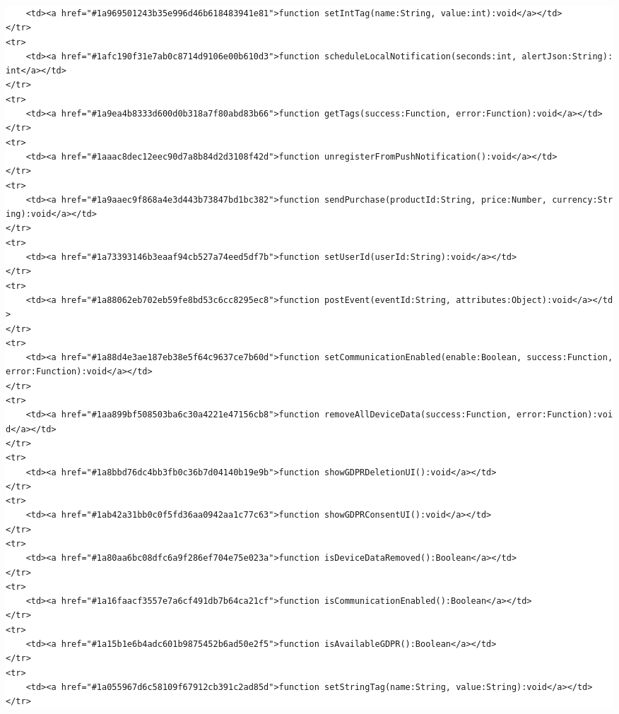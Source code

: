 		<td><a href="#1a969501243b35e996d46b618483941e81">function setIntTag(name:String, value:int):void</a></td>
	</tr>
	<tr>
		<td><a href="#1afc190f31e7ab0c8714d9106e00b610d3">function scheduleLocalNotification(seconds:int, alertJson:String):int</a></td>
	</tr>
	<tr>
		<td><a href="#1a9ea4b8333d600d0b318a7f80abd83b66">function getTags(success:Function, error:Function):void</a></td>
	</tr>
	<tr>
		<td><a href="#1aaac8dec12eec90d7a8b84d2d3108f42d">function unregisterFromPushNotification():void</a></td>
	</tr>
	<tr>
		<td><a href="#1a9aaec9f868a4e3d443b73847bd1bc382">function sendPurchase(productId:String, price:Number, currency:String):void</a></td>
	</tr>
	<tr>
		<td><a href="#1a73393146b3eaaf94cb527a74eed5df7b">function setUserId(userId:String):void</a></td>
	</tr>
	<tr>
		<td><a href="#1a88062eb702eb59fe8bd53c6cc8295ec8">function postEvent(eventId:String, attributes:Object):void</a></td>
	</tr>
	<tr>
		<td><a href="#1a88d4e3ae187eb38e5f64c9637ce7b60d">function setCommunicationEnabled(enable:Boolean, success:Function, error:Function):void</a></td>
	</tr>
	<tr>
		<td><a href="#1aa899bf508503ba6c30a4221e47156cb8">function removeAllDeviceData(success:Function, error:Function):void</a></td>
	</tr>
	<tr>
		<td><a href="#1a8bbd76dc4bb3fb0c36b7d04140b19e9b">function showGDPRDeletionUI():void</a></td>
	</tr>
	<tr>
		<td><a href="#1ab42a31bb0c0f5fd36aa0942aa1c77c63">function showGDPRConsentUI():void</a></td>
	</tr>
	<tr>
		<td><a href="#1a80aa6bc08dfc6a9f286ef704e75e023a">function isDeviceDataRemoved():Boolean</a></td>
	</tr>
	<tr>
		<td><a href="#1a16faacf3557e7a6cf491db7b64ca21cf">function isCommunicationEnabled():Boolean</a></td>
	</tr>
	<tr>
		<td><a href="#1a15b1e6b4adc601b9875452b6ad50e2f5">function isAvailableGDPR():Boolean</a></td>
	</tr>
	<tr>
		<td><a href="#1a055967d6c58109f67912cb391c2ad85d">function setStringTag(name:String, value:String):void</a></td>
	</tr>
</table>
